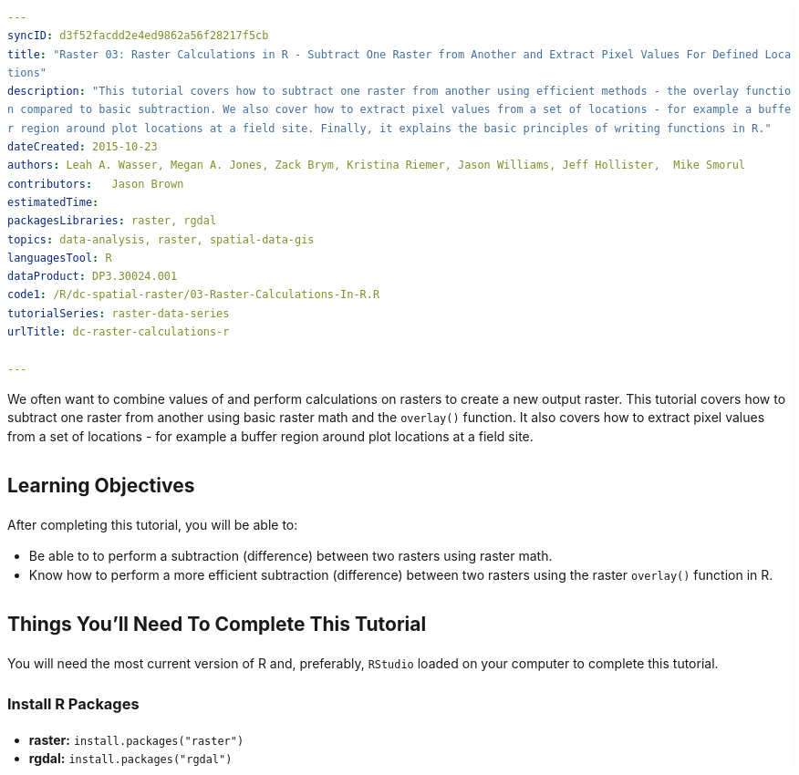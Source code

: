 ```yaml
---
syncID: d3f52facdd2e4ed9862a56f28217f5cb
title: "Raster 03: Raster Calculations in R - Subtract One Raster from Another and Extract Pixel Values For Defined Locations"
description: "This tutorial covers how to subtract one raster from another using efficient methods - the overlay function compared to basic subtraction. We also cover how to extract pixel values from a set of locations - for example a buffer region around plot locations at a field site. Finally, it explains the basic principles of writing functions in R."	
dateCreated: 2015-10-23
authors: Leah A. Wasser, Megan A. Jones, Zack Brym, Kristina Riemer, Jason Williams, Jeff Hollister,  Mike Smorul	
contributors:	Jason Brown
estimatedTime:	
packagesLibraries: raster, rgdal
topics: data-analysis, raster, spatial-data-gis
languagesTool: R
dataProduct: DP3.30024.001
code1: /R/dc-spatial-raster/03-Raster-Calculations-In-R.R	
tutorialSeries: raster-data-series
urlTitle: dc-raster-calculations-r

---
```


We often want to combine values of and perform calculations on rasters to create 
a new output raster. This tutorial covers how to subtract one raster from 
another using basic raster math and the `overlay()` function. It also covers how 
to extract pixel values from a set of locations - for example a buffer region 
around plot locations at a field site. 


<div id="ds-objectives" markdown="1">

## Learning Objectives

After completing this tutorial, you will be able to:

* Be able to to perform a subtraction (difference) between two rasters using 
raster math.
* Know how to perform a more efficient subtraction (difference) between two 
rasters using the raster `overlay()` function in R.

## Things You’ll Need To Complete This Tutorial

You will need the most current version of R and, preferably, `RStudio` loaded
on your computer to complete this tutorial.

### Install R Packages

* **raster:** `install.packages("raster")`
* **rgdal:** `install.packages("rgdal")`

